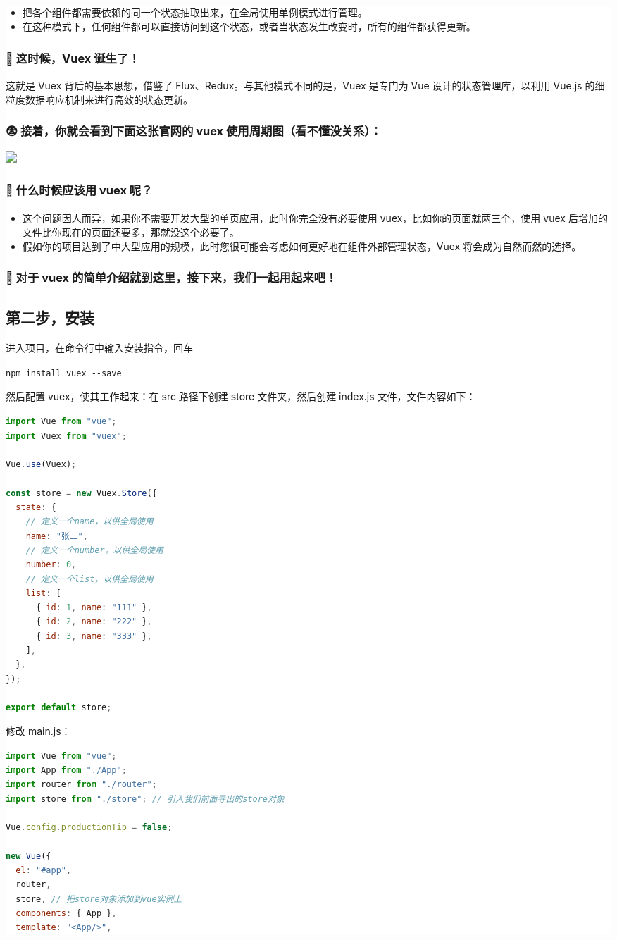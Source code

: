 - 把各个组件都需要依赖的同一个状态抽取出来，在全局使用单例模式进行管理。
- 在这种模式下，任何组件都可以直接访问到这个状态，或者当状态发生改变时，所有的组件都获得更新。

### 👶 这时候，Vuex 诞生了！

这就是 Vuex 背后的基本思想，借鉴了 Flux、Redux。与其他模式不同的是，Vuex 是专门为 Vue 设计的状态管理库，以利用 Vue.js 的细粒度数据响应机制来进行高效的状态更新。

### 😨 接着，你就会看到下面这张官网的 vuex 使用周期图（看不懂没关系）：

![](https://image.gongweiwei.top/blog/cookie/vuex/vuex.png)

### 🤩 什么时候应该用 vuex 呢？

- 这个问题因人而异，如果你不需要开发大型的单页应用，此时你完全没有必要使用 vuex，比如你的页面就两三个，使用 vuex 后增加的文件比你现在的页面还要多，那就没这个必要了。
- 假如你的项目达到了中大型应用的规模，此时您很可能会考虑如何更好地在组件外部管理状态，Vuex 将会成为自然而然的选择。

### 🤔 对于 vuex 的简单介绍就到这里，接下来，我们一起用起来吧！

## 第二步，安装

进入项目，在命令行中输入安装指令，回车

`npm install vuex --save`

然后配置 vuex，使其工作起来：在 src 路径下创建 store 文件夹，然后创建 index.js 文件，文件内容如下：

```javascript
import Vue from "vue";
import Vuex from "vuex";

Vue.use(Vuex);

const store = new Vuex.Store({
  state: {
    // 定义一个name，以供全局使用
    name: "张三",
    // 定义一个number，以供全局使用
    number: 0,
    // 定义一个list，以供全局使用
    list: [
      { id: 1, name: "111" },
      { id: 2, name: "222" },
      { id: 3, name: "333" },
    ],
  },
});

export default store;
```

修改 main.js：

```javascript
import Vue from "vue";
import App from "./App";
import router from "./router";
import store from "./store"; // 引入我们前面导出的store对象

Vue.config.productionTip = false;

new Vue({
  el: "#app",
  router,
  store, // 把store对象添加到vue实例上
  components: { App },
  template: "<App/>",
```